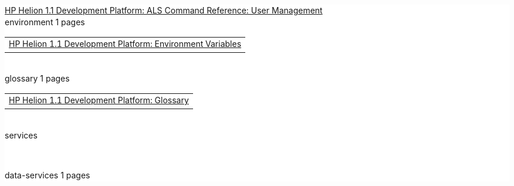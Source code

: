 <tr><td class="lpage"><a href="http://docs.hpcloud.com/helion/devplatform/1.1/als/user/reference/client-ref/usermanagement/" title="HP Helion 1.1 Development Platform: ALS Command Reference: User Management">HP Helion 1.1 Development Platform: ALS Command Reference: User Management</a></td></tr>
</table>
</td>
</tr>

<tr valign="top">
<td class="lbullet">&nbsp;&nbsp;&nbsp;&nbsp;</td>
<td class="lbullet">&nbsp;&nbsp;&nbsp;&nbsp;</td>
<td class="lbullet">&nbsp;&nbsp;&nbsp;&nbsp;</td>
<td class="lbullet">&nbsp;&nbsp;&nbsp;&nbsp;</td>
<td class="lpart" colspan="96"><div class="lhead">environment
<span class="lcount">1 pages</span></div>

<table cellpadding="0" cellspacing="0" border="0" width="100%">

<tr><td class="lpage"><a href="http://docs.hpcloud.com/helion/devplatform/1.1/als/user/reference/environment/" title="HP Helion 1.1 Development Platform: Environment Variables ">HP Helion 1.1 Development Platform: Environment Variables </a></td></tr>
</table>
</td>
</tr>

<tr valign="top">
<td class="lbullet">&nbsp;&nbsp;&nbsp;&nbsp;</td>
<td class="lbullet">&nbsp;&nbsp;&nbsp;&nbsp;</td>
<td class="lbullet">&nbsp;&nbsp;&nbsp;&nbsp;</td>
<td class="lbullet">&nbsp;&nbsp;&nbsp;&nbsp;</td>
<td class="lpart" colspan="96"><div class="lhead">glossary
<span class="lcount">1 pages</span></div>

<table cellpadding="0" cellspacing="0" border="0" width="100%">

<tr><td class="lpage"><a href="http://docs.hpcloud.com/helion/devplatform/1.1/als/user/reference/glossary/" title="HP Helion 1.1 Development Platform: Glossary">HP Helion 1.1 Development Platform: Glossary</a></td></tr>
</table>
</td>
</tr>

<tr valign="top">
<td class="lbullet">&nbsp;&nbsp;&nbsp;&nbsp;</td>
<td class="lbullet">&nbsp;&nbsp;&nbsp;&nbsp;</td>
<td class="lbullet">&nbsp;&nbsp;&nbsp;&nbsp;</td>
<td class="lpart" colspan="97"><div class="lhead">services
</div>

<table cellpadding="0" cellspacing="0" border="0" width="100%">

</table>
</td>
</tr>

<tr valign="top">
<td class="lbullet">&nbsp;&nbsp;&nbsp;&nbsp;</td>
<td class="lbullet">&nbsp;&nbsp;&nbsp;&nbsp;</td>
<td class="lbullet">&nbsp;&nbsp;&nbsp;&nbsp;</td>
<td class="lbullet">&nbsp;&nbsp;&nbsp;&nbsp;</td>
<td class="lpart" colspan="96"><div class="lhead">data-services
<span class="lcount">1 pages</span></div>
